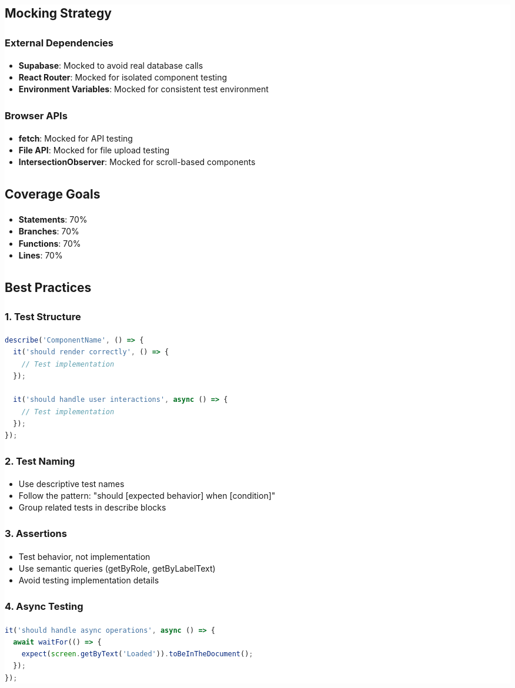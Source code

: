 ## Mocking Strategy

### External Dependencies
- **Supabase**: Mocked to avoid real database calls
- **React Router**: Mocked for isolated component testing
- **Environment Variables**: Mocked for consistent test environment

### Browser APIs
- **fetch**: Mocked for API testing
- **File API**: Mocked for file upload testing
- **IntersectionObserver**: Mocked for scroll-based components

## Coverage Goals

- **Statements**: 70%
- **Branches**: 70%
- **Functions**: 70%
- **Lines**: 70%

## Best Practices

### 1. Test Structure
```typescript
describe('ComponentName', () => {
  it('should render correctly', () => {
    // Test implementation
  });

  it('should handle user interactions', async () => {
    // Test implementation
  });
});
```

### 2. Test Naming
- Use descriptive test names
- Follow the pattern: "should [expected behavior] when [condition]"
- Group related tests in describe blocks

### 3. Assertions
- Test behavior, not implementation
- Use semantic queries (getByRole, getByLabelText)
- Avoid testing implementation details

### 4. Async Testing
```typescript
it('should handle async operations', async () => {
  await waitFor(() => {
    expect(screen.getByText('Loaded')).toBeInTheDocument();
  });
});
```

